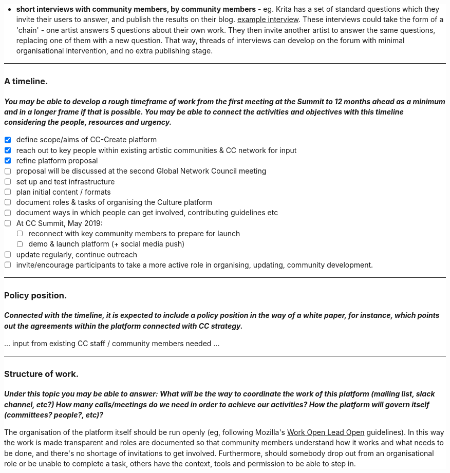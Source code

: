 - **short interviews with community members, by community members** - eg. Krita has a set of standard questions which they invite their users to answer, and publish the results on their blog. [example interview](https://krita.org/en/item/interview-with-jk-riki/).
These interviews could take the form of a 'chain' - one artist answers 5 questions about their own work. They then invite another artist to answer the same questions, replacing one of them with a new question. That way, threads of interviews can develop on the forum with minimal organisational intervention, and no extra publishing stage.


----

### A timeline.
***You may be able to develop a rough timeframe of work from the first meeting at the Summit to 12 months ahead as a minimum and in a longer frame if that is possible. You may be able to connect the activities and objectives with this timeline considering the people, resources and urgency.***


- [x] define scope/aims of CC-Create platform
- [x] reach out to key people within existing artistic communities & CC network for input
- [x] refine platform proposal
- [ ] proposal will be discussed at the second Global Network Council meeting
- [ ] set up and test infrastructure
- [ ] plan initial content / formats
- [ ] document roles & tasks of organising the Culture platform
- [ ] document ways in which people can get involved, contributing guidelines etc
- [ ] At CC Summit, May 2019:
	- [ ] reconnect with key community members to prepare for launch
	- [ ] demo & launch platform (+ social media push)
- [ ] update regularly, continue outreach
- [ ] invite/encourage participants to take a more active role in organising, updating, community development.

----

### Policy position.
***Connected with the timeline, it is expected to include a policy position in the way of a white paper, for instance, which points out the agreements within the platform connected with CC strategy.***

... input from existing CC staff / community members needed ...

----

### Structure of work.
***Under this topic you may be able to answer: What will be the way to coordinate the work of this platform (mailing list, slack channel, etc?) How many calls/meetings do we need in order to achieve our activities? How the platform will govern itself (committees? people?, etc)?***

The organisation of the platform itself should be run openly (eg, following Mozilla's [Work Open Lead Open](https://mozilla.github.io/open-leadership-training-series/) guidelines).
In this way the work is made transparent and roles are documented so that community members understand how it works and what needs to be done, and there's no shortage of invitations to get involved. Furthermore, should somebody drop out from an organisational role or be unable to complete a task, others have the context, tools and permission to be able to step in.
